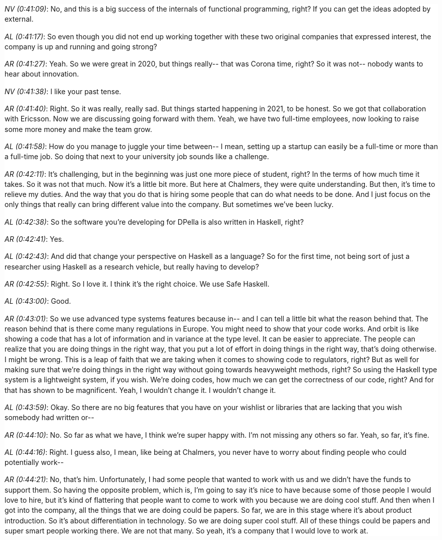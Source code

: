 *NV (0:41:09)*: No, and this is a big success of the internals of functional programming, right? If you can get the ideas adopted by external.

*AL (0:41:17)*: So even though you did not end up working together with these two original companies that expressed interest, the company is up and running and going strong?

*AR (0:41:27)*: Yeah. So we were great in 2020, but things really-- that was Corona time, right? So it was not-- nobody wants to hear about innovation.

*NV (0:41:38)*: I like your past tense.

*AR (0:41:40)*: Right. So it was really, really sad. But things started happening in 2021, to be honest. So we got that collaboration with Ericsson. Now we are discussing going forward with them. Yeah, we have two full-time employees, now looking to raise some more money and make the team grow. 

*AL (0:41:58)*: How do you manage to juggle your time between-- I mean, setting up a startup can easily be a full-time or more than a full-time job. So doing that next to your university job sounds like a challenge.

*AR (0:42:11)*: It’s challenging, but in the beginning was just one more piece of student, right? In the terms of how much time it takes. So it was not that much. Now it’s a little bit more. But here at Chalmers, they were quite understanding. But then, it’s time to relieve my duties. And the way that you do that is hiring some people that can do what needs to be done. And I just focus on the only things that really can bring different value into the company. But sometimes we’ve been lucky.

*AL (0:42:38)*: So the software you’re developing for DPella is also written in Haskell, right? 

*AR (0:42:41)*: Yes. 

*AL (0:42:43)*: And did that change your perspective on Haskell as a language? So for the first time, not being sort of just a researcher using Haskell as a research vehicle, but really having to develop?

*AR (0:42:55)*: Right. So I love it. I think it’s the right choice. We use Safe Haskell.

*AL (0:43:00)*: Good.

*AR (0:43:01)*: So we use advanced type systems features because in-- and I can tell a little bit what the reason behind that. The reason behind that is there come many regulations in Europe. You might need to show that your code works. And orbit is like showing a code that has a lot of information and in variance at the type level. It can be easier to appreciate. The people can realize that you are doing things in the right way, that you put a lot of effort in doing things in the right way, that’s doing otherwise. I might be wrong. This is a leap of faith that we are taking when it comes to showing code to regulators, right? But as well for making sure that we’re doing things in the right way without going towards heavyweight methods, right? So using the Haskell type system is a lightweight system, if you wish. We’re doing codes, how much we can get the correctness of our code, right? And for that has shown to be magnificent. Yeah, I wouldn’t change it. I wouldn’t change it.

*AL (0:43:59)*: Okay. So there are no big features that you have on your wishlist or libraries that are lacking that you wish somebody had written or--

*AR (0:44:10)*: No. So far as what we have, I think we’re super happy with. I’m not missing any others so far. Yeah, so far, it’s fine.

*AL (0:44:16)*: Right. I guess also, I mean, like being at Chalmers, you never have to worry about finding people who could potentially work--

*AR (0:44:21)*: No, that’s him. Unfortunately, I had some people that wanted to work with us and we didn’t have the funds to support them. So having the opposite problem, which is, I’m going to say it’s nice to have because some of those people I would love to hire, but it’s kind of flattering that people want to come to work with you because we are doing cool stuff. And then when I got into the company, all the things that we are doing could be papers. So far, we are in this stage where it’s about product introduction. So it’s about differentiation in technology. So we are doing super cool stuff. All of these things could be papers and super smart people working there. We are not that many. So yeah, it’s a company that I would love to work at. 
